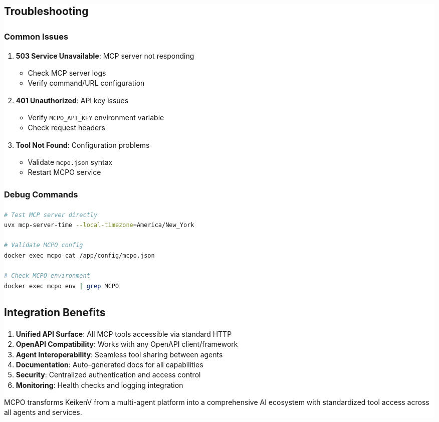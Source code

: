 ## Troubleshooting

### Common Issues
1. **503 Service Unavailable**: MCP server not responding
   - Check MCP server logs
   - Verify command/URL configuration

2. **401 Unauthorized**: API key issues
   - Verify `MCPO_API_KEY` environment variable
   - Check request headers

3. **Tool Not Found**: Configuration problems
   - Validate `mcpo.json` syntax
   - Restart MCPO service

### Debug Commands
```bash
# Test MCP server directly
uvx mcp-server-time --local-timezone=America/New_York

# Validate MCPO config
docker exec mcpo cat /app/config/mcpo.json

# Check MCPO environment
docker exec mcpo env | grep MCPO
```

## Integration Benefits

1. **Unified API Surface**: All MCP tools accessible via standard HTTP
2. **OpenAPI Compatibility**: Works with any OpenAPI client/framework
3. **Agent Interoperability**: Seamless tool sharing between agents
4. **Documentation**: Auto-generated docs for all capabilities
5. **Security**: Centralized authentication and access control
6. **Monitoring**: Health checks and logging integration

MCPO transforms KeikenV from a multi-agent platform into a comprehensive AI ecosystem with standardized tool access across all agents and services.